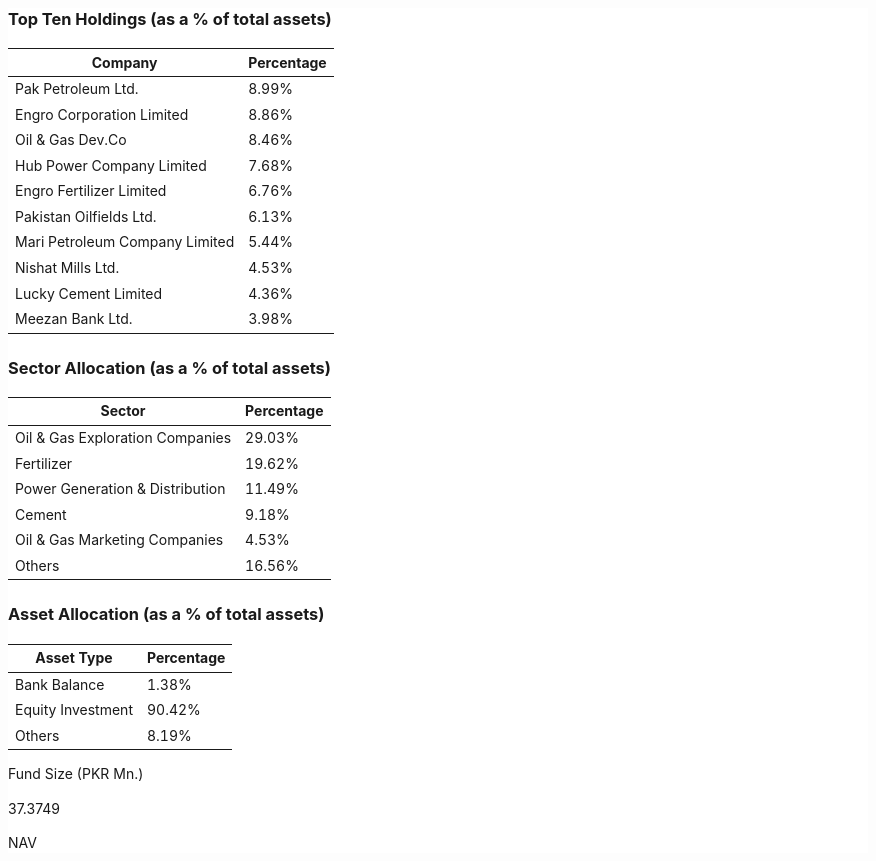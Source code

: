 ### Top Ten Holdings (as a % of total assets)

|Company|Percentage|
|---|---|
|Pak Petroleum Ltd.|8.99%|
|Engro Corporation Limited|8.86%|
|Oil & Gas Dev.Co|8.46%|
|Hub Power Company Limited|7.68%|
|Engro Fertilizer Limited|6.76%|
|Pakistan Oilfields Ltd.|6.13%|
|Mari Petroleum Company Limited|5.44%|
|Nishat Mills Ltd.|4.53%|
|Lucky Cement Limited|4.36%|
|Meezan Bank Ltd.|3.98%|

### Sector Allocation (as a % of total assets)

|Sector|Percentage|
|---|---|
|Oil & Gas Exploration Companies|29.03%|
|Fertilizer|19.62%|
|Power Generation & Distribution|11.49%|
|Cement|9.18%|
|Oil & Gas Marketing Companies|4.53%|
|Others|16.56%|

### Asset Allocation (as a % of total assets)

|Asset Type|Percentage|
|---|---|
|Bank Balance|1.38%|
|Equity Investment|90.42%|
|Others|8.19%|

Fund Size (PKR Mn.)

37.3749

NAV
